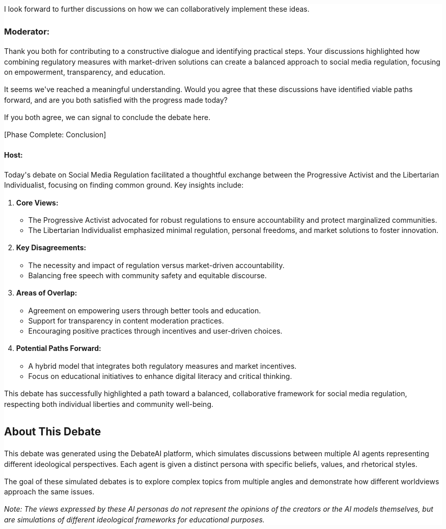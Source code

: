 I look forward to further discussions on how we can collaboratively implement these ideas. 

### Moderator:

Thank you both for contributing to a constructive dialogue and identifying practical steps. Your discussions highlighted how combining regulatory measures with market-driven solutions can create a balanced approach to social media regulation, focusing on empowerment, transparency, and education.

It seems we've reached a meaningful understanding. Would you agree that these discussions have identified viable paths forward, and are you both satisfied with the progress made today?

If you both agree, we can signal to conclude the debate here.

[Phase Complete: Conclusion]

#### Host:

Today's debate on Social Media Regulation facilitated a thoughtful exchange between the Progressive Activist and the Libertarian Individualist, focusing on finding common ground. Key insights include:

1. **Core Views:**
   - The Progressive Activist advocated for robust regulations to ensure accountability and protect marginalized communities.
   - The Libertarian Individualist emphasized minimal regulation, personal freedoms, and market solutions to foster innovation.
   
2. **Key Disagreements:**
   - The necessity and impact of regulation versus market-driven accountability.
   - Balancing free speech with community safety and equitable discourse.

3. **Areas of Overlap:**
   - Agreement on empowering users through better tools and education.
   - Support for transparency in content moderation practices.
   - Encouraging positive practices through incentives and user-driven choices.

4. **Potential Paths Forward:**
   - A hybrid model that integrates both regulatory measures and market incentives.
   - Focus on educational initiatives to enhance digital literacy and critical thinking.

This debate has successfully highlighted a path toward a balanced, collaborative framework for social media regulation, respecting both individual liberties and community well-being.
## About This Debate

This debate was generated using the DebateAI platform, which simulates discussions between multiple AI agents representing different ideological perspectives. Each agent is given a distinct persona with specific beliefs, values, and rhetorical styles.

The goal of these simulated debates is to explore complex topics from multiple angles and demonstrate how different worldviews approach the same issues.

*Note: The views expressed by these AI personas do not represent the opinions of the creators or the AI models themselves, but are simulations of different ideological frameworks for educational purposes.*
